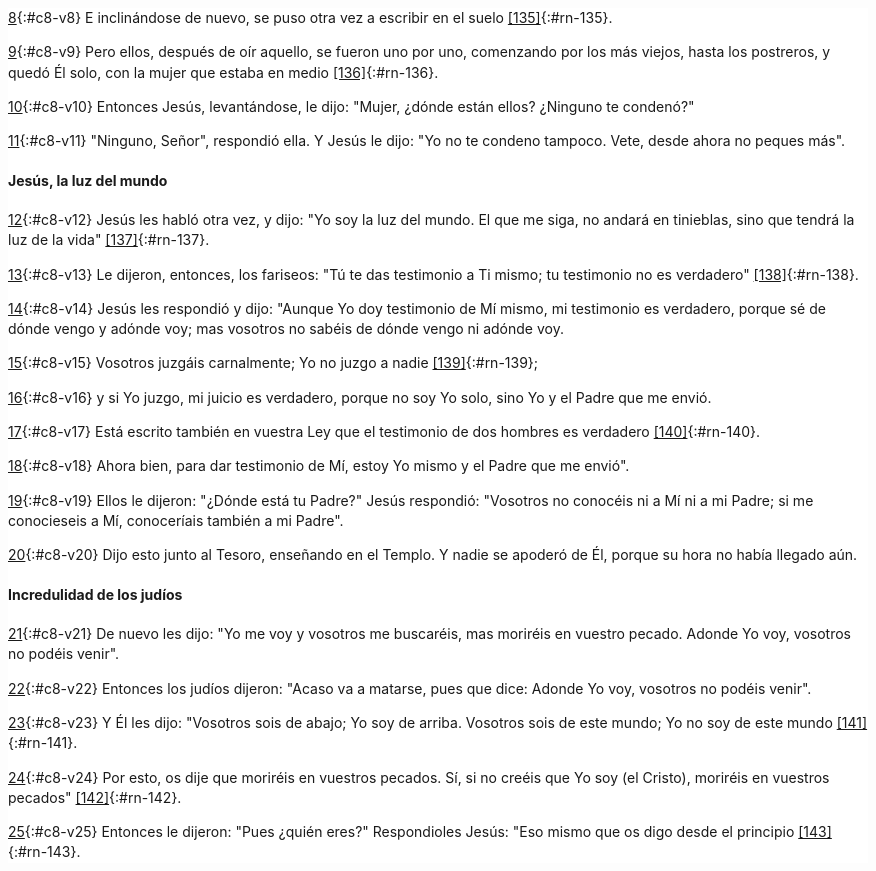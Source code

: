 [8](#c8-v8){:#c8-v8} E inclinándose de nuevo, se puso otra vez a escribir en el suelo [[135]](#n-135){:#rn-135}.

[9](#c8-v9){:#c8-v9} Pero ellos, después de oír aquello, se fueron uno por uno, comenzando por los más viejos, hasta los postreros, y quedó Él solo, con la mujer que estaba en medio [[136]](#n-136){:#rn-136}.

[10](#c8-v10){:#c8-v10} Entonces Jesús, levantándose, le dijo: "Mujer, ¿dónde están ellos? ¿Ninguno te condenó?"

[11](#c8-v11){:#c8-v11} "Ninguno, Señor", respondió ella. Y Jesús le dijo: "Yo no te condeno tampoco. Vete, desde ahora no peques más".

#### Jesús, la luz del mundo

[12](#c8-v12){:#c8-v12} Jesús les habló otra vez, y dijo: "Yo soy la luz del mundo. El que me siga, no andará en tinieblas, sino que tendrá la luz de la vida" [[137]](#n-137){:#rn-137}.

[13](#c8-v13){:#c8-v13} Le dijeron, entonces, los fariseos: "Tú te das testimonio a Ti mismo; tu testimonio no es verdadero" [[138]](#n-138){:#rn-138}.

[14](#c8-v14){:#c8-v14} Jesús les respondió y dijo: "Aunque Yo doy testimonio de Mí mismo, mi testimonio es verdadero, porque sé de dónde vengo y adónde voy; mas vosotros no sabéis de dónde vengo ni adónde voy.

[15](#c8-v15){:#c8-v15} Vosotros juzgáis carnalmente; Yo no juzgo a nadie [[139]](#n-139){:#rn-139};

[16](#c8-v16){:#c8-v16} y si Yo juzgo, mi juicio es verdadero, porque no soy Yo solo, sino Yo y el Padre que me envió.

[17](#c8-v17){:#c8-v17} Está escrito también en vuestra Ley que el testimonio de dos hombres es verdadero [[140]](#n-140){:#rn-140}.

[18](#c8-v18){:#c8-v18} Ahora bien, para dar testimonio de Mí, estoy Yo mismo y el Padre que me envió".

[19](#c8-v19){:#c8-v19} Ellos le dijeron: "¿Dónde está tu Padre?" Jesús respondió: "Vosotros no conocéis ni a Mí ni a mi Padre; si me conocieseis a Mí, conoceríais también a mi Padre".

[20](#c8-v20){:#c8-v20} Dijo esto junto al Tesoro, enseñando en el Templo. Y nadie se apoderó de Él, porque su hora no había llegado aún.

#### Incredulidad de los judíos

[21](#c8-v21){:#c8-v21} De nuevo les dijo: "Yo me voy y vosotros me buscaréis, mas moriréis en vuestro pecado. Adonde Yo voy, vosotros no podéis venir".

[22](#c8-v22){:#c8-v22} Entonces los judíos dijeron: "Acaso va a matarse, pues que dice: Adonde Yo voy, vosotros no podéis venir".

[23](#c8-v23){:#c8-v23} Y Él les dijo: "Vosotros sois de abajo; Yo soy de arriba. Vosotros sois de este mundo; Yo no soy de este mundo [[141]](#n-141){:#rn-141}.

[24](#c8-v24){:#c8-v24} Por esto, os dije que moriréis en vuestros pecados. Sí, si no creéis que Yo soy (el Cristo), moriréis en vuestros pecados" [[142]](#n-142){:#rn-142}.

[25](#c8-v25){:#c8-v25} Entonces le dijeron: "Pues ¿quién eres?" Respondioles Jesús: "Eso mismo que os digo desde el principio [[143]](#n-143){:#rn-143}.
